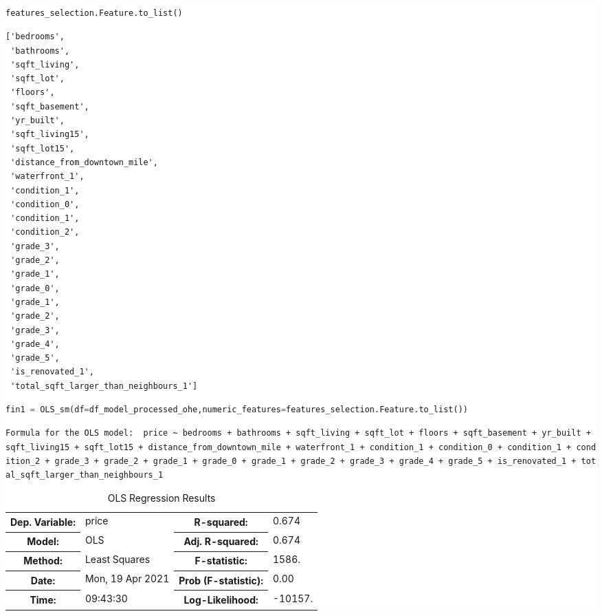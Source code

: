 
```python
features_selection.Feature.to_list()
```




    ['bedrooms',
     'bathrooms',
     'sqft_living',
     'sqft_lot',
     'floors',
     'sqft_basement',
     'yr_built',
     'sqft_living15',
     'sqft_lot15',
     'distance_from_downtown_mile',
     'waterfront_1',
     'condition_1',
     'condition_0',
     'condition_1',
     'condition_2',
     'grade_3',
     'grade_2',
     'grade_1',
     'grade_0',
     'grade_1',
     'grade_2',
     'grade_3',
     'grade_4',
     'grade_5',
     'is_renovated_1',
     'total_sqft_larger_than_neighbours_1']




```python
fin1 = OLS_sm(df=df_model_processed_ohe,numeric_features=features_selection.Feature.to_list())
```

    Formula for the OLS model:  price ~ bedrooms + bathrooms + sqft_living + sqft_lot + floors + sqft_basement + yr_built + sqft_living15 + sqft_lot15 + distance_from_downtown_mile + waterfront_1 + condition_1 + condition_0 + condition_1 + condition_2 + grade_3 + grade_2 + grade_1 + grade_0 + grade_1 + grade_2 + grade_3 + grade_4 + grade_5 + is_renovated_1 + total_sqft_larger_than_neighbours_1
    


<table class="simpletable">
<caption>OLS Regression Results</caption>
<tr>
  <th>Dep. Variable:</th>          <td>price</td>      <th>  R-squared:         </th> <td>   0.674</td> 
</tr>
<tr>
  <th>Model:</th>                   <td>OLS</td>       <th>  Adj. R-squared:    </th> <td>   0.674</td> 
</tr>
<tr>
  <th>Method:</th>             <td>Least Squares</td>  <th>  F-statistic:       </th> <td>   1586.</td> 
</tr>
<tr>
  <th>Date:</th>             <td>Mon, 19 Apr 2021</td> <th>  Prob (F-statistic):</th>  <td>  0.00</td>  
</tr>
<tr>
  <th>Time:</th>                 <td>09:43:30</td>     <th>  Log-Likelihood:    </th> <td> -10157.</td> 